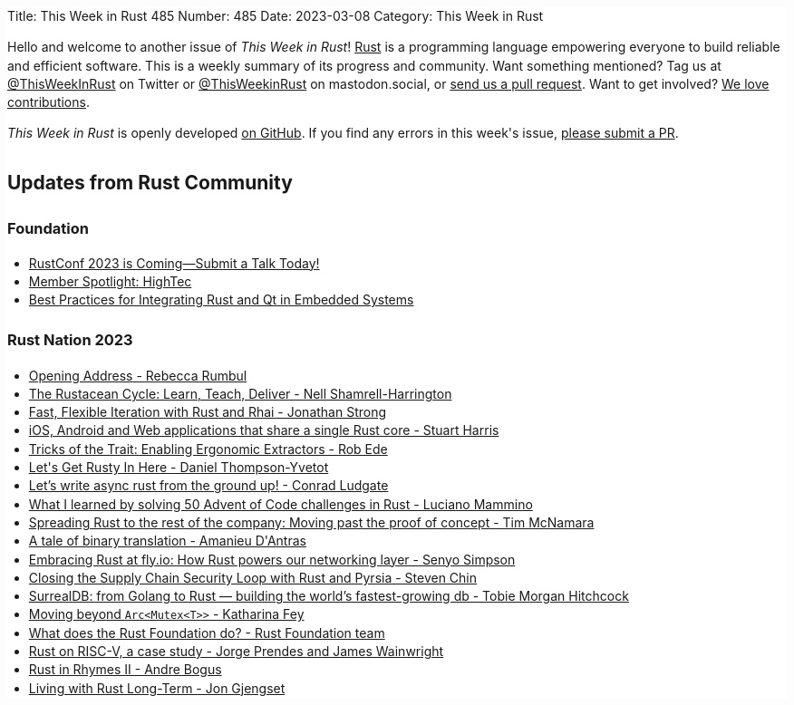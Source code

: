 Title: This Week in Rust 485
Number: 485
Date: 2023-03-08
Category: This Week in Rust

Hello and welcome to another issue of *This Week in Rust*!
[Rust](https://www.rust-lang.org/) is a programming language empowering everyone to build reliable and efficient software.
This is a weekly summary of its progress and community.
Want something mentioned? Tag us at [@ThisWeekInRust](https://twitter.com/ThisWeekInRust) on Twitter or [@ThisWeekinRust](https://mastodon.social/@thisweekinrust) on mastodon.social, or [send us a pull request](https://github.com/rust-lang/this-week-in-rust).
Want to get involved? [We love contributions](https://github.com/rust-lang/rust/blob/master/CONTRIBUTING.md).

*This Week in Rust* is openly developed [on GitHub](https://github.com/rust-lang/this-week-in-rust).
If you find any errors in this week's issue, [please submit a PR](https://github.com/rust-lang/this-week-in-rust/pulls).

## Updates from Rust Community



### Foundation
* [RustConf 2023 is Coming—Submit a Talk Today!](https://foundation.rust-lang.org/news/rustconf-2023-is-coming-submit-a-talk-today/)
* [Member Spotlight: HighTec](https://foundation.rust-lang.org/news/member-spotlight-hightec/)
* [Best Practices for Integrating Rust and Qt in Embedded Systems](https://foundation.rust-lang.org/news/best-practices-for-integrating-rust-and-qt-in-embedded-systems/)

### Rust Nation 2023
* [Opening Address - Rebecca Rumbul](https://www.youtube.com/watch?v=y4_a3ALa_20)
* [The Rustacean Cycle: Learn, Teach, Deliver - Nell Shamrell-Harrington](https://www.youtube.com/watch?v=dTktT8y8niw)
* [Fast, Flexible Iteration with Rust and Rhai - Jonathan Strong](https://www.youtube.com/watch?v=u4Dd7dBxcEA)
* [iOS, Android and Web applications that share a single Rust core - Stuart Harris](https://www.youtube.com/watch?v=cWCZms92-1g)
* [Tricks of the Trait: Enabling Ergonomic Extractors - Rob Ede](https://www.youtube.com/watch?v=7DOYtnCXucw)
* [Let's Get Rusty In Here - Daniel Thompson-Yvetot](https://www.youtube.com/watch?v=4FymKv23J34)
* [Let’s write async rust from the ground up! - Conrad Ludgate](https://www.youtube.com/watch?v=7pU3gOVAeVQ)
* [What I learned by solving 50 Advent of Code challenges in Rust - Luciano Mammino](https://www.youtube.com/watch?v=udHjmno-tfA)
* [Spreading Rust to the rest of the company: Moving past the proof of concept - Tim McNamara](https://www.youtube.com/watch?v=4DLhTPsg8QQ)
* [A tale of binary translation - Amanieu D'Antras](https://www.youtube.com/watch?v=Avp55U2JFcQ)
* [Embracing Rust at fly.io: How Rust powers our networking layer - Senyo Simpson](https://www.youtube.com/watch?v=-O31eFqBmf4)
* [Closing the Supply Chain Security Loop with Rust and Pyrsia - Steven Chin](https://www.youtube.com/watch?v=ec8vvD1SG-s)
* [SurrealDB: from Golang to Rust — building the world’s fastest-growing db - Tobie Morgan Hitchcock](https://www.youtube.com/watch?v=Chl8IdMxr4Y)
* [Moving beyond `Arc<Mutex<T>>` - Katharina Fey](https://www.youtube.com/watch?v=Z-2siR9Ki84)
* [What does the Rust Foundation do? - Rust Foundation team](https://www.youtube.com/watch?v=EFtassAEK5A)
* [Rust on RISC-V, a case study - Jorge Prendes and James Wainwright](https://www.youtube.com/watch?v=t5q0M5VDlQM)
* [Rust in Rhymes II - Andre Bogus](https://www.youtube.com/watch?v=rwH57zNm-A8)
* [Living with Rust Long-Term - Jon Gjengset](https://www.youtube.com/watch?v=r35cBkPRNMI)

